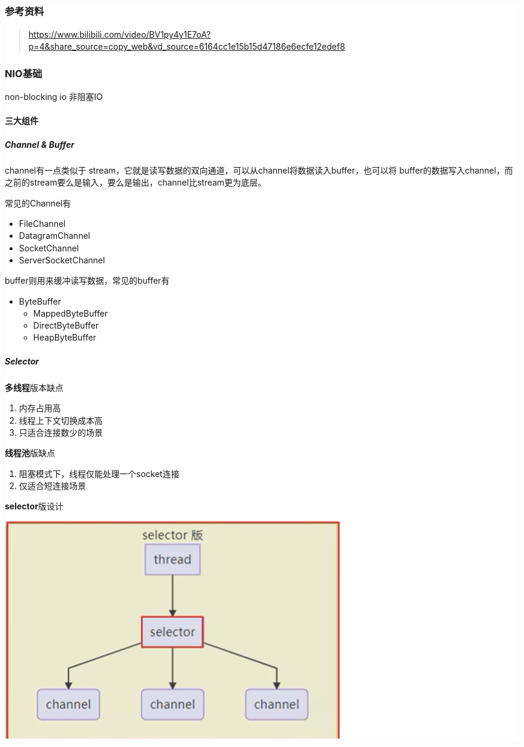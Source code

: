 ### 参考资料

> https://www.bilibili.com/video/BV1py4y1E7oA?p=4&share_source=copy_web&vd_source=6164cc1e15b15d47186e6ecfe12edef8

### NIO基础

non-blocking io 非阻塞IO

#### 三大组件

##### Channel & Buffer

channel有一点类似于 stream，它就是读写数据的双向通道，可以从channel将数据读入buffer，也可以将
buffer的数据写入channel，而之前的stream要么是输入，要么是输出，channel比stream更为底层。

常见的Channel有

- FileChannel
- DatagramChannel
- SocketChannel
- ServerSocketChannel

buffer则用来缓冲读写数据，常见的buffer有

- ByteBuffer
  - MappedByteBuffer
  - DirectByteBuffer
  - HeapByteBuffer

##### Selector

**多线程**版本缺点

1. 内存占用高
2. 线程上下文切换成本高
3. 只适合连接数少的场景

**线程池**版缺点

1. 阻塞模式下，线程仅能处理一个socket连接
2. 仅适合短连接场景

**selector**版设计

<img src="images/images_20220928201538.png">
